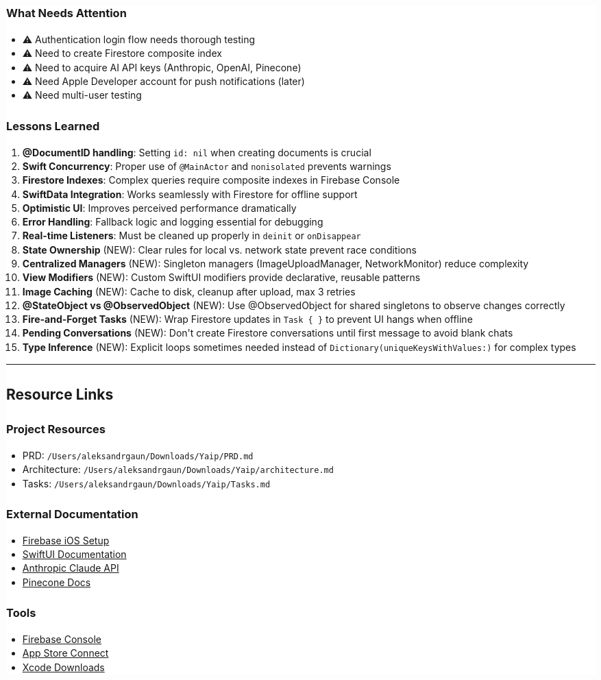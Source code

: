 ### What Needs Attention
- ⚠️ Authentication login flow needs thorough testing
- ⚠️ Need to create Firestore composite index
- ⚠️ Need to acquire AI API keys (Anthropic, OpenAI, Pinecone)
- ⚠️ Need Apple Developer account for push notifications (later)
- ⚠️ Need multi-user testing

### Lessons Learned
1. **@DocumentID handling**: Setting `id: nil` when creating documents is crucial
2. **Swift Concurrency**: Proper use of `@MainActor` and `nonisolated` prevents warnings
3. **Firestore Indexes**: Complex queries require composite indexes in Firebase Console
4. **SwiftData Integration**: Works seamlessly with Firestore for offline support
5. **Optimistic UI**: Improves perceived performance dramatically
6. **Error Handling**: Fallback logic and logging essential for debugging
7. **Real-time Listeners**: Must be cleaned up properly in `deinit` or `onDisappear`
8. **State Ownership** (NEW): Clear rules for local vs. network state prevent race conditions
9. **Centralized Managers** (NEW): Singleton managers (ImageUploadManager, NetworkMonitor) reduce complexity
10. **View Modifiers** (NEW): Custom SwiftUI modifiers provide declarative, reusable patterns
11. **Image Caching** (NEW): Cache to disk, cleanup after upload, max 3 retries
12. **@StateObject vs @ObservedObject** (NEW): Use @ObservedObject for shared singletons to observe changes correctly
13. **Fire-and-Forget Tasks** (NEW): Wrap Firestore updates in `Task { }` to prevent UI hangs when offline
14. **Pending Conversations** (NEW): Don't create Firestore conversations until first message to avoid blank chats
15. **Type Inference** (NEW): Explicit loops sometimes needed instead of `Dictionary(uniqueKeysWithValues:)` for complex types

---

## Resource Links

### Project Resources
- PRD: `/Users/aleksandrgaun/Downloads/Yaip/PRD.md`
- Architecture: `/Users/aleksandrgaun/Downloads/Yaip/architecture.md`
- Tasks: `/Users/aleksandrgaun/Downloads/Yaip/Tasks.md`

### External Documentation
- [Firebase iOS Setup](https://firebase.google.com/docs/ios/setup)
- [SwiftUI Documentation](https://developer.apple.com/documentation/swiftui/)
- [Anthropic Claude API](https://docs.anthropic.com/)
- [Pinecone Docs](https://docs.pinecone.io/)

### Tools
- [Firebase Console](https://console.firebase.google.com/)
- [App Store Connect](https://appstoreconnect.apple.com/)
- [Xcode Downloads](https://developer.apple.com/download/)

